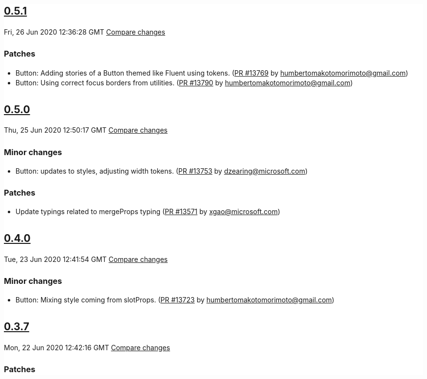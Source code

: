 ## [0.5.1](https://github.com/microsoft/fluentui/tree/@fluentui/react-button_v0.5.1)

Fri, 26 Jun 2020 12:36:28 GMT 
[Compare changes](https://github.com/microsoft/fluentui/compare/@fluentui/react-button_v0.5.0..@fluentui/react-button_v0.5.1)

### Patches

- Button: Adding stories of a Button themed like Fluent using tokens. ([PR #13769](https://github.com/microsoft/fluentui/pull/13769) by humbertomakotomorimoto@gmail.com)
- Button: Using correct focus borders from utilities. ([PR #13790](https://github.com/microsoft/fluentui/pull/13790) by humbertomakotomorimoto@gmail.com)

## [0.5.0](https://github.com/microsoft/fluentui/tree/@fluentui/react-button_v0.5.0)

Thu, 25 Jun 2020 12:50:17 GMT 
[Compare changes](https://github.com/microsoft/fluentui/compare/@fluentui/react-button_v0.4.0..@fluentui/react-button_v0.5.0)

### Minor changes

- Button: updates to styles, adjusting width tokens. ([PR #13753](https://github.com/microsoft/fluentui/pull/13753) by dzearing@microsoft.com)

### Patches

- Update typings related to mergeProps typing ([PR #13571](https://github.com/microsoft/fluentui/pull/13571) by xgao@microsoft.com)

## [0.4.0](https://github.com/microsoft/fluentui/tree/@fluentui/react-button_v0.4.0)

Tue, 23 Jun 2020 12:41:54 GMT 
[Compare changes](https://github.com/microsoft/fluentui/compare/@fluentui/react-button_v0.3.7..@fluentui/react-button_v0.4.0)

### Minor changes

- Button: Mixing style coming from slotProps. ([PR #13723](https://github.com/microsoft/fluentui/pull/13723) by humbertomakotomorimoto@gmail.com)

## [0.3.7](https://github.com/microsoft/fluentui/tree/@fluentui/react-button_v0.3.7)

Mon, 22 Jun 2020 12:42:16 GMT 
[Compare changes](https://github.com/microsoft/fluentui/compare/@fluentui/react-button_v0.3.6..@fluentui/react-button_v0.3.7)

### Patches
